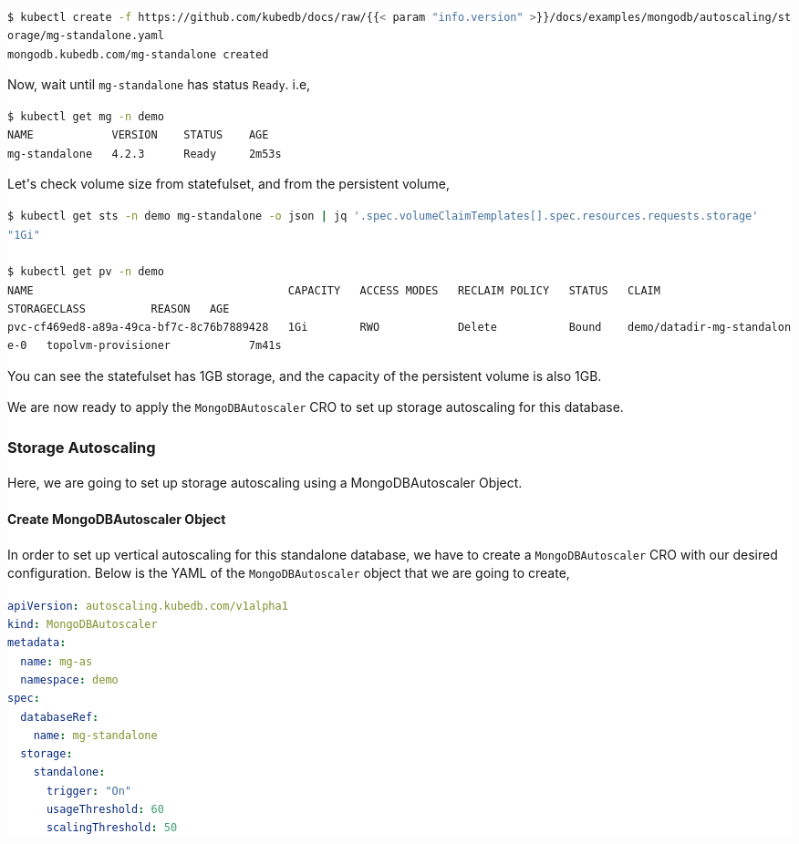 ```bash
$ kubectl create -f https://github.com/kubedb/docs/raw/{{< param "info.version" >}}/docs/examples/mongodb/autoscaling/storage/mg-standalone.yaml
mongodb.kubedb.com/mg-standalone created
```

Now, wait until `mg-standalone` has status `Ready`. i.e,

```bash
$ kubectl get mg -n demo
NAME            VERSION    STATUS    AGE
mg-standalone   4.2.3      Ready     2m53s
```

Let's check volume size from statefulset, and from the persistent volume,

```bash
$ kubectl get sts -n demo mg-standalone -o json | jq '.spec.volumeClaimTemplates[].spec.resources.requests.storage'
"1Gi"

$ kubectl get pv -n demo
NAME                                       CAPACITY   ACCESS MODES   RECLAIM POLICY   STATUS   CLAIM                          STORAGECLASS          REASON   AGE
pvc-cf469ed8-a89a-49ca-bf7c-8c76b7889428   1Gi        RWO            Delete           Bound    demo/datadir-mg-standalone-0   topolvm-provisioner            7m41s
```

You can see the statefulset has 1GB storage, and the capacity of the persistent volume is also 1GB.

We are now ready to apply the `MongoDBAutoscaler` CRO to set up storage autoscaling for this database.

### Storage Autoscaling

Here, we are going to set up storage autoscaling using a MongoDBAutoscaler Object.

#### Create MongoDBAutoscaler Object

In order to set up vertical autoscaling for this standalone database, we have to create a `MongoDBAutoscaler` CRO with our desired configuration. Below is the YAML of the `MongoDBAutoscaler` object that we are going to create,

```yaml
apiVersion: autoscaling.kubedb.com/v1alpha1
kind: MongoDBAutoscaler
metadata:
  name: mg-as
  namespace: demo
spec:
  databaseRef:
    name: mg-standalone
  storage:
    standalone:
      trigger: "On"
      usageThreshold: 60
      scalingThreshold: 50
```
